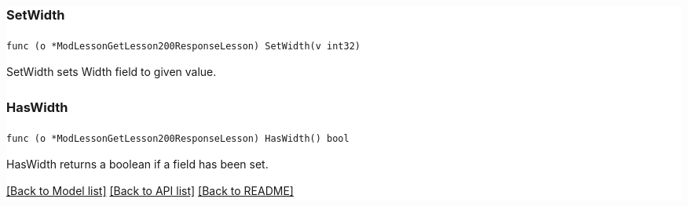 ### SetWidth

`func (o *ModLessonGetLesson200ResponseLesson) SetWidth(v int32)`

SetWidth sets Width field to given value.

### HasWidth

`func (o *ModLessonGetLesson200ResponseLesson) HasWidth() bool`

HasWidth returns a boolean if a field has been set.


[[Back to Model list]](../README.md#documentation-for-models) [[Back to API list]](../README.md#documentation-for-api-endpoints) [[Back to README]](../README.md)


